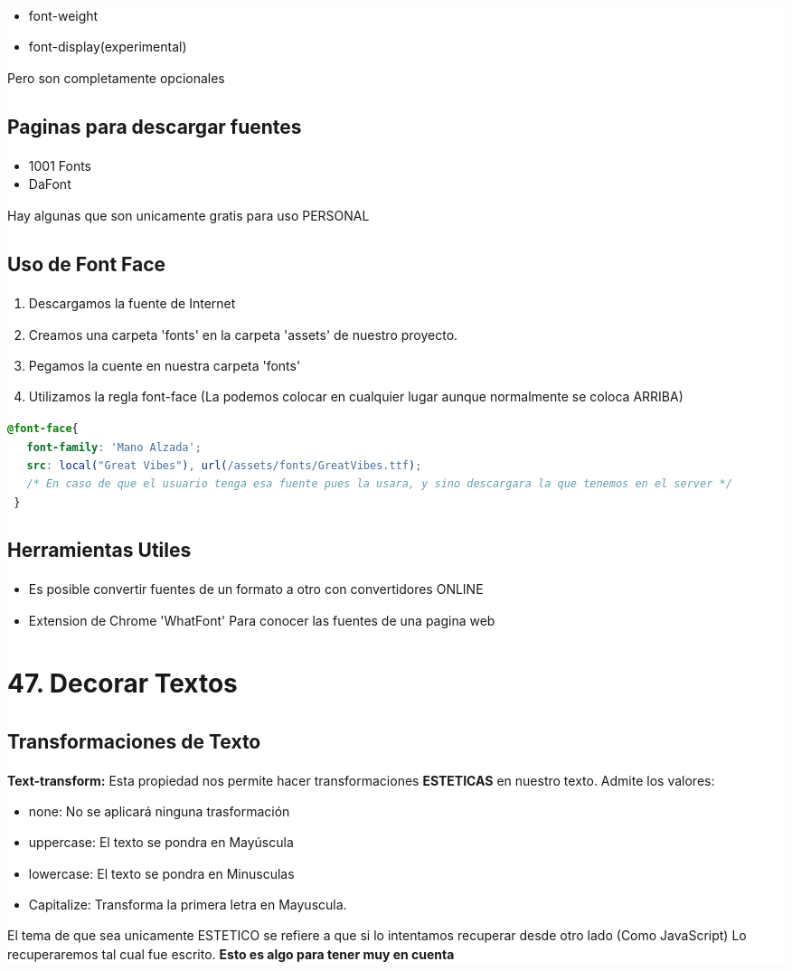   - font-weight

  - font-display(experimental)
  
  Pero son completamente opcionales

## Paginas para descargar fuentes

  - 1001 Fonts
  - DaFont

  Hay algunas que son unicamente gratis para uso PERSONAL

## Uso de Font Face

 1. Descargamos la fuente de Internet 
 
 2. Creamos una carpeta 'fonts' en la carpeta 'assets' de nuestro proyecto.

 3. Pegamos la cuente en nuestra carpeta 'fonts'

 4. Utilizamos la regla font-face (La podemos colocar en cualquier lugar aunque normalmente se coloca ARRIBA)

 ```css
 @font-face{
    font-family: 'Mano Alzada';
    src: local("Great Vibes"), url(/assets/fonts/GreatVibes.ttf);
    /* En caso de que el usuario tenga esa fuente pues la usara, y sino descargara la que tenemos en el server */
  }
 ```
 ## Herramientas Utiles
 - Es posible convertir fuentes de un formato a otro con convertidores ONLINE

 - Extension de Chrome 'WhatFont' Para conocer las fuentes de una pagina web

 # 47. Decorar Textos

 ## Transformaciones de Texto 

**Text-transform:** Esta propiedad nos permite hacer transformaciones **ESTETICAS** en nuestro texto. Admite los valores:
    
  - none: No se aplicará ninguna trasformación

  - uppercase: El texto se pondra en Mayúscula

  - lowercase: El texto se pondra en Minusculas
    
  - Capitalize: Transforma la primera letra en Mayuscula.

El tema de que sea unicamente ESTETICO se refiere a que si lo intentamos recuperar desde otro lado (Como JavaScript) Lo recuperaremos tal cual fue escrito. **Esto es algo para tener muy en cuenta**
